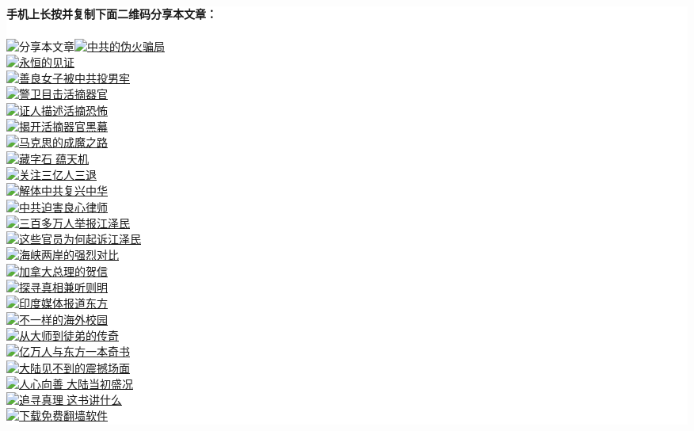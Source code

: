 <strong>手机上长按并复制下面二维码分享本文章：</strong><br><br><img src="https://chart.apis.google.com/chart?cht=qr&chs=240x240&choe=UTF-8&chld=M|2&chl=https://github.com/19920513/djy/blob/master/gb/24/3/24/n14209736.md%231" title="分享本文章"></td><td VALIGN=TOP><a href="https://github.com/19920513/djy/blob/master/gb/16/1/21/n4622075.md?dfh#1" target="_blank"><img src="https://raw.githubusercontent.com/19920513/djy/master/gb/300/wei-f1.jpg" title="中共的伪火骗局"  alt="中共的伪火骗局"></a><br><a href="https://github.com/19920513/www/blob/master/README.md?dfh#9" target="_blank"><img src="https://raw.githubusercontent.com/19920513/djy/master/gb/300/yong-h.jpg" title="永恒的见证"  alt="永恒的见证"></a><br><a href="https://github.com/19920513/djy/blob/master/gb/13/9/29/n3974789.md?dfh#1" target="_blank"><img src="https://raw.githubusercontent.com/19920513/djy/master/gb/300/shang-lnz.jpg" title="善良女子被中共投男牢"  alt="善良女子被中共投男牢"></a><br><a href="https://github.com/19920513/djy/blob/master/gb/16/3/16/n4663449.md?dfh#1" target="_blank"><img src="https://raw.githubusercontent.com/19920513/djy/master/gb/300/huo-z3.jpg" title="警卫目击活摘器官"  alt="警卫目击活摘器官"></a><br><a href="https://github.com/19920513/djy/blob/master/gb/16/8/7/n8177641.md?dfh#1" target="_blank"><img src="https://raw.githubusercontent.com/19920513/djy/master/gb/300/huo-z4.jpg" title="证人描述活摘恐怖"  alt="证人描述活摘恐怖"></a><br><a href="https://github.com/19920513/djy/blob/master/gb/10/4/19/n2881569.md?dfh#1" target="_blank"><img src="https://raw.githubusercontent.com/19920513/djy/master/gb/300/huo-z1.jpg" title="揭开活摘器官黑幕"  alt="揭开活摘器官黑幕"></a><br><a href="https://github.com/19920513/djy/blob/master/gb/10/11/7/n3077476.md?dfh#1" target="_blank"><img src="https://raw.githubusercontent.com/19920513/djy/master/gb/300/ma-ks.jpg" title="马克思的成魔之路"  alt="马克思的成魔之路"></a><br><a href="https://github.com/19920513/djy/blob/master/gb/14/6/9/n4173977.md?dfh#1" target="_blank"><img src="https://raw.githubusercontent.com/19920513/djy/master/gb/300/chang-zs.jpg" title="藏字石 蕴天机"  alt="藏字石 蕴天机"></a><br><a href="https://github.com/19920513/djy/blob/master/gb/18/5/10/n10381511.md?dfh#1" target="_blank"><img src="https://raw.githubusercontent.com/19920513/djy/master/gb/300/st1.jpg" title="关注三亿人三退"  alt="关注三亿人三退"></a><br><a href="https://github.com/19920513/djy/blob/master/gb/18/3/21/n10237682.md?dfh#1" target="_blank"><img src="https://raw.githubusercontent.com/19920513/djy/master/gb/300/jie-t.jpg" title="解体中共复兴中华"  alt="解体中共复兴中华"></a><br><a href="https://github.com/19920513/djy/blob/master/gb/9/2/9/n2422991.md?dfh#1" target="_blank"><img src="https://raw.githubusercontent.com/19920513/djy/master/gb/300/gao-zs.jpg" title="中共迫害良心律师"  alt="中共迫害良心律师"></a><br><a href="https://github.com/19920513/djy/blob/master/gb/18/12/9/n10900044.md?dfh#1" target="_blank"><img src="https://raw.githubusercontent.com/19920513/djy/master/gb/300/sj1.jpg" title="三百多万人举报江泽民"  alt="三百多万人举报江泽民"></a><br><a href="https://github.com/19920513/djy/blob/master/gb/18/8/28/n10672014.md?dfh#1" target="_blank"><img src="https://raw.githubusercontent.com/19920513/djy/master/gb/300/sj2.jpg" title="这些官员为何起诉江泽民"  alt="这些官员为何起诉江泽民"></a><br><a href="https://github.com/19920513/djy/blob/master/gb/8/12/18/n2367165.md?dfh#1" target="_blank"><img src="https://raw.githubusercontent.com/19920513/djy/master/gb/300/liangan.jpg" title="海峡两岸的强烈对比"  alt="海峡两岸的强烈对比"></a><br><a href="https://github.com/19920513/djy/blob/master/gb/15/12/10/n4593139.md?dfh#1" target="_blank"><img src="https://raw.githubusercontent.com/19920513/djy/master/gb/300/jia-ndzl.jpg" title="加拿大总理的贺信"  alt="加拿大总理的贺信"></a><br><a href="https://github.com/19920513/djy/blob/master/gb/11/6/17/n3289382.md?dfh#1" target="_blank"><img src="https://raw.githubusercontent.com/19920513/djy/master/gb/300/xiao-wd.jpg" title="探寻真相兼听则明"  alt="探寻真相兼听则明"></a><br><a href="https://github.com/19920513/djy/blob/master/gb/18/10/27/n10812623.md?dfh#1" target="_blank"><img src="https://raw.githubusercontent.com/19920513/djy/master/gb/300/yindu.jpg" title="印度媒体报道东方"  alt="印度媒体报道东方"></a><br><a href="https://github.com/19920513/djy/blob/master/gb/18/6/9/n10469652.md?dfh#1" target="_blank"><img src="https://raw.githubusercontent.com/19920513/djy/master/gb/300/xie-j.jpg" title="不一样的海外校园"  alt="不一样的海外校园"></a><br><a href="https://github.com/19920513/djy/blob/master/gb/7/4/5/n1669415.md?dfh#1" target="_blank"><img src="https://raw.githubusercontent.com/19920513/djy/master/gb/300/li-up.jpg" title="从大师到徒弟的传奇"  alt="从大师到徒弟的传奇"></a><br><a href="https://github.com/19920513/djy/blob/master/gb/17/5/26/n9191512.md?dfh#1" target="_blank"><img src="https://raw.githubusercontent.com/19920513/djy/master/gb/300/zfl2.jpg" title="亿万人与东方一本奇书"  alt="亿万人与东方一本奇书"></a><br><a href="https://github.com/19920513/djy/blob/master/gb/13/11/27/n4020290.md?dfh#1" target="_blank"><img src="https://raw.githubusercontent.com/19920513/djy/master/gb/300/zhen-h.jpg" title="大陆见不到的震撼场面"  alt="大陆见不到的震撼场面"></a><br><a href="https://github.com/19920513/djy/blob/master/gb/15/7/17/n4482910.md?dfh#1" target="_blank"><img src="https://raw.githubusercontent.com/19920513/djy/master/gb/300/dalu-sk.jpg" title="人心向善 大陆当初盛况"  alt="人心向善 大陆当初盛况"></a><br><a href="https://github.com/19920513/djy/blob/master/gb/19/1/5/n10955468.md?dfh#1" target="_blank"><img src="https://raw.githubusercontent.com/19920513/djy/master/gb/300/zfl1.jpg" title="追寻真理 这书讲什么"  alt="追寻真理 这书讲什么"></a><br><a href="https://github.com/19920513/www/blob/master/README.md?dfh#1" target="_blank"><img src="https://raw.githubusercontent.com/19920513/djy/master/gb/300/fq1.jpg" title="下载免费翻墙软件"  alt="下载免费翻墙软件"></a><br></td></tr></table>
